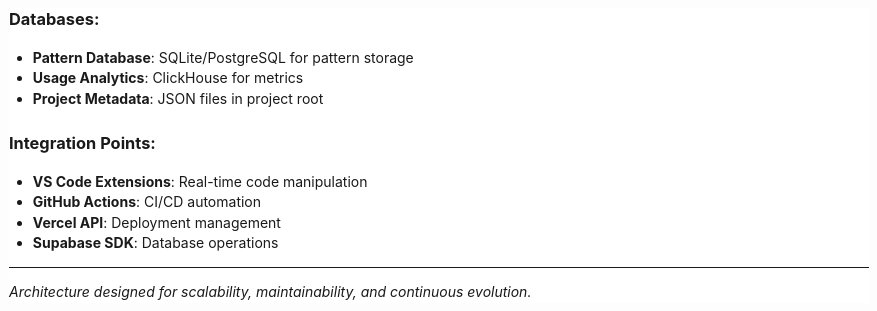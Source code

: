 ### Databases:
- **Pattern Database**: SQLite/PostgreSQL for pattern storage
- **Usage Analytics**: ClickHouse for metrics
- **Project Metadata**: JSON files in project root

### Integration Points:
- **VS Code Extensions**: Real-time code manipulation
- **GitHub Actions**: CI/CD automation
- **Vercel API**: Deployment management
- **Supabase SDK**: Database operations

---

*Architecture designed for scalability, maintainability, and continuous evolution.*